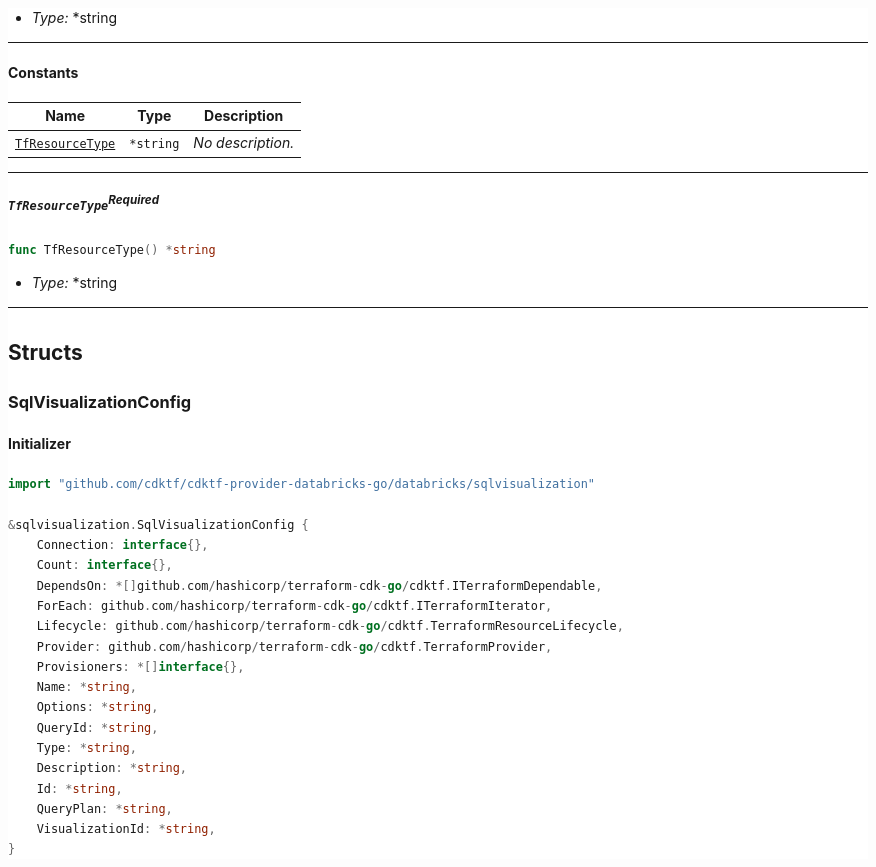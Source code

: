 - *Type:* *string

---

#### Constants <a name="Constants" id="Constants"></a>

| **Name** | **Type** | **Description** |
| --- | --- | --- |
| <code><a href="#@cdktf/provider-databricks.sqlVisualization.SqlVisualization.property.tfResourceType">TfResourceType</a></code> | <code>*string</code> | *No description.* |

---

##### `TfResourceType`<sup>Required</sup> <a name="TfResourceType" id="@cdktf/provider-databricks.sqlVisualization.SqlVisualization.property.tfResourceType"></a>

```go
func TfResourceType() *string
```

- *Type:* *string

---

## Structs <a name="Structs" id="Structs"></a>

### SqlVisualizationConfig <a name="SqlVisualizationConfig" id="@cdktf/provider-databricks.sqlVisualization.SqlVisualizationConfig"></a>

#### Initializer <a name="Initializer" id="@cdktf/provider-databricks.sqlVisualization.SqlVisualizationConfig.Initializer"></a>

```go
import "github.com/cdktf/cdktf-provider-databricks-go/databricks/sqlvisualization"

&sqlvisualization.SqlVisualizationConfig {
	Connection: interface{},
	Count: interface{},
	DependsOn: *[]github.com/hashicorp/terraform-cdk-go/cdktf.ITerraformDependable,
	ForEach: github.com/hashicorp/terraform-cdk-go/cdktf.ITerraformIterator,
	Lifecycle: github.com/hashicorp/terraform-cdk-go/cdktf.TerraformResourceLifecycle,
	Provider: github.com/hashicorp/terraform-cdk-go/cdktf.TerraformProvider,
	Provisioners: *[]interface{},
	Name: *string,
	Options: *string,
	QueryId: *string,
	Type: *string,
	Description: *string,
	Id: *string,
	QueryPlan: *string,
	VisualizationId: *string,
}
```

